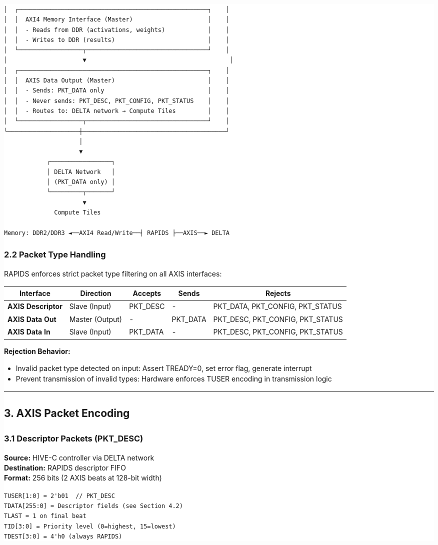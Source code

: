 ```
│  ┌─────────────────────────────────────────────────────┐    │
│  │  AXI4 Memory Interface (Master)                     │    │
│  │  - Reads from DDR (activations, weights)            │    │
│  │  - Writes to DDR (results)                          │    │
│  └──────────────────┬──────────────────────────────────┘    │
│                     ▼                                        │
│  ┌─────────────────────────────────────────────────────┐    │
│  │  AXIS Data Output (Master)                          │    │
│  │  - Sends: PKT_DATA only                             │    │
│  │  - Never sends: PKT_DESC, PKT_CONFIG, PKT_STATUS    │    │
│  │  - Routes to: DELTA network → Compute Tiles         │    │
│  └──────────────────┬──────────────────────────────────┘    │
└────────────────────┼────────────────────────────────────────┘
                     │
                     ▼
            ┌─────────────────┐
            │ DELTA Network   │
            │ (PKT_DATA only) │
            └─────────┬───────┘
                      ▼
              Compute Tiles

Memory: DDR2/DDR3 ◄──AXI4 Read/Write──┤ RAPIDS ├──AXIS──► DELTA
```

### 2.2 Packet Type Handling

RAPIDS enforces strict packet type filtering on all AXIS interfaces:

| Interface | Direction | Accepts | Sends | Rejects |
|-----------|-----------|---------|-------|---------|
| **AXIS Descriptor** | Slave (Input) | PKT_DESC | - | PKT_DATA, PKT_CONFIG, PKT_STATUS |
| **AXIS Data Out** | Master (Output) | - | PKT_DATA | PKT_DESC, PKT_CONFIG, PKT_STATUS |
| **AXIS Data In** | Slave (Input) | PKT_DATA | - | PKT_DESC, PKT_CONFIG, PKT_STATUS |

**Rejection Behavior:**
- Invalid packet type detected on input: Assert TREADY=0, set error flag, generate interrupt
- Prevent transmission of invalid types: Hardware enforces TUSER encoding in transmission logic

---

## 3. AXIS Packet Encoding

### 3.1 Descriptor Packets (PKT_DESC)

**Source:** HIVE-C controller via DELTA network  
**Destination:** RAPIDS descriptor FIFO  
**Format:** 256 bits (2 AXIS beats at 128-bit width)

```
TUSER[1:0] = 2'b01  // PKT_DESC
TDATA[255:0] = Descriptor fields (see Section 4.2)
TLAST = 1 on final beat
TID[3:0] = Priority level (0=highest, 15=lowest)
TDEST[3:0] = 4'h0 (always RAPIDS)
```
